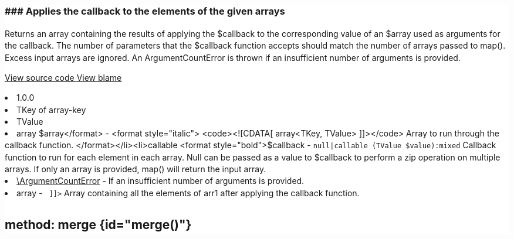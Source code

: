 
### ### Applies the callback to the elements of the given arrays

<p><format style="italic">Returns an array containing the results of applying the $callback to the corresponding value of an $array used as
arguments for the callback. The number of parameters that the $callback function accepts should match the
number of arrays passed to map(). Excess input arrays are ignored. An ArgumentCountError is thrown if an
insufficient number of arguments is provided.</format></p>

<deflist><def title="Source code:">
                <a href="https://github.com/The-FireHub-Project/Core/blob/develop-pre-alpha-m1/src/support/lowlevel/firehub.Arr.php#L1279">
                    View source code
                </a>
            </def>
            <def title="Blame:">
                <a href="https://github.com/The-FireHub-Project/Core/blame/develop-pre-alpha-m1/src/support/lowlevel/firehub.Arr.php#L1279">
                    View blame
                </a>
            </def></deflist>
<deflist>
    <def title="Version history:">
        <list><li>1.0.0</li></list>
    </def>
</deflist>
<deflist>
    <def title="This method has templates:">
        <list><li>TKey of array-key</li><li>TValue</li></list>
    </def>
</deflist>
<deflist>
    <def title="This method has parameters:">
        <list><li>array <format style="bold">$array</format> - <format style="italic">
<code><![CDATA[ array<TKey, TValue> ]]></code>
Array to run through the callback function.
</format></li><li>callable <format style="bold">$callback</format> - <format style="italic">
<code>null|callable (TValue $value):mixed</code>
Callback function to run for each element in each array.
Null can be passed as a value to $callback to perform a zip operation on multiple arrays.
If only an array is provided, map() will return the input array.
</format></li></list>
    </def>
</deflist>
<deflist>
    <def title="This method throws:">
        <list><li><a href="ArgumentCountError.md">\ArgumentCountError</a> - <format style="italic">If an insufficient number of arguments is provided.</format></li></list>
    </def>
</deflist>
<deflist>
    <def title="This method returns:">
        <list><li>array - <format style="italic"><code><![CDATA[ array<TKey, mixed> ]]></code> Array containing all the elements of arr1 after
applying the callback function.</format></li></list>
    </def>
</deflist>
## method: merge {id="merge()"}
